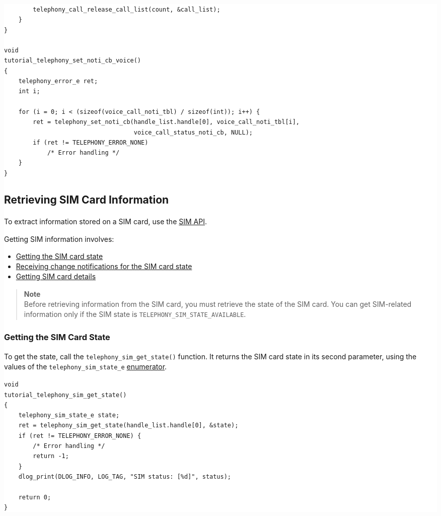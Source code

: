 ```
        telephony_call_release_call_list(count, &call_list);
    }
}

void
tutorial_telephony_set_noti_cb_voice()
{
    telephony_error_e ret;
    int i;

    for (i = 0; i < (sizeof(voice_call_noti_tbl) / sizeof(int)); i++) {
        ret = telephony_set_noti_cb(handle_list.handle[0], voice_call_noti_tbl[i],
                                    voice_call_status_noti_cb, NULL);
        if (ret != TELEPHONY_ERROR_NONE)
            /* Error handling */
    }
}
```

<a name="sim_use"></a>
## Retrieving SIM Card Information

To extract information stored on a SIM card, use the [SIM API](../../api/common/latest/group__CAPI__TELEPHONY__INFORMATION__SIM.html).

Getting SIM information involves:

- [Getting the SIM card state](#sim_state)
- [Receiving change notifications for the SIM card state](#sim_noti)
- [Getting SIM card details](#sim_info)

> **Note**  
> Before retrieving information from the SIM card, you must retrieve the state of the SIM card. You can get SIM-related information only if the SIM state is `TELEPHONY_SIM_STATE_AVAILABLE`.

<a name="sim_state"></a>
### Getting the SIM Card State

To get the state, call the `telephony_sim_get_state()` function. It returns the SIM card state in its second parameter, using the values of the `telephony_sim_state_e` [enumerator](../../api/common/latest/group__CAPI__TELEPHONY__INFORMATION__SIM.html#ga08448f4cfaf7c59cd585008d3bf32b70).

```
void
tutorial_telephony_sim_get_state()
{
    telephony_sim_state_e state;
    ret = telephony_sim_get_state(handle_list.handle[0], &state);
    if (ret != TELEPHONY_ERROR_NONE) {
        /* Error handling */
        return -1;
    }
    dlog_print(DLOG_INFO, LOG_TAG, "SIM status: [%d]", status);

    return 0;
}
```
